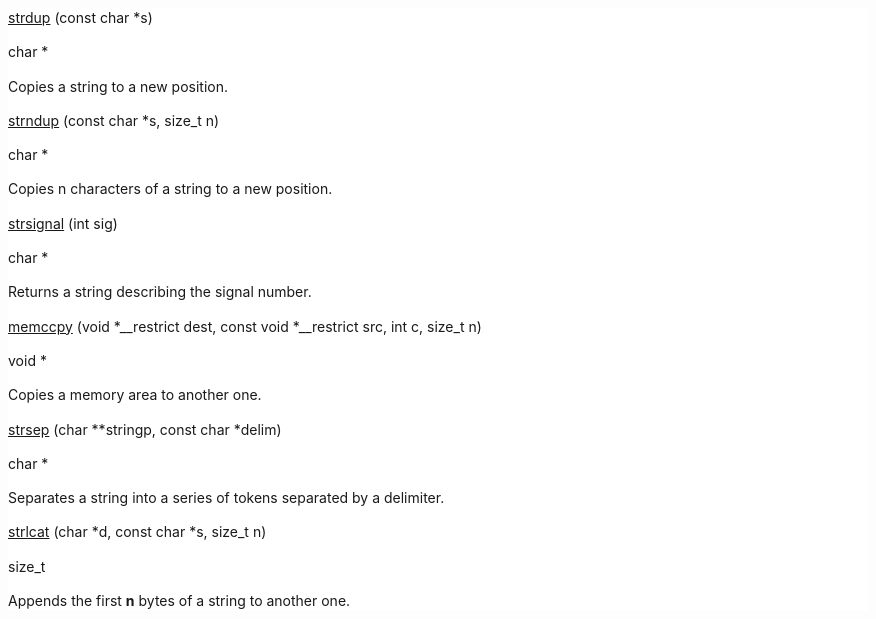 </td>
</tr>
<tr id="row1990137645084832"><td class="cellrowborder" valign="top" width="50%" headers="mcps1.1.3.1.1 "><p id="p562298579084832"><a name="p562298579084832"></a><a name="p562298579084832"></a><a href="utils.md#gab1cc1a3ff560049e22576031c7c2345b">strdup</a> (const char *s)</p>
</td>
<td class="cellrowborder" valign="top" width="50%" headers="mcps1.1.3.1.2 "><p id="p536579325084832"><a name="p536579325084832"></a><a name="p536579325084832"></a>char * </p>
<p id="p368028601084832"><a name="p368028601084832"></a><a name="p368028601084832"></a>Copies a string to a new position. </p>
</td>
</tr>
<tr id="row240737603084832"><td class="cellrowborder" valign="top" width="50%" headers="mcps1.1.3.1.1 "><p id="p861615938084832"><a name="p861615938084832"></a><a name="p861615938084832"></a><a href="utils.md#ga8b860ba32fef12da8acd4507c059e509">strndup</a> (const char *s, size_t n)</p>
</td>
<td class="cellrowborder" valign="top" width="50%" headers="mcps1.1.3.1.2 "><p id="p1274878393084832"><a name="p1274878393084832"></a><a name="p1274878393084832"></a>char * </p>
<p id="p1230007521084832"><a name="p1230007521084832"></a><a name="p1230007521084832"></a>Copies n characters of a string to a new position. </p>
</td>
</tr>
<tr id="row1563632745084832"><td class="cellrowborder" valign="top" width="50%" headers="mcps1.1.3.1.1 "><p id="p1668233252084832"><a name="p1668233252084832"></a><a name="p1668233252084832"></a><a href="utils.md#ga8f7c22bf1131bd6ffe6635e386fb4ebd">strsignal</a> (int sig)</p>
</td>
<td class="cellrowborder" valign="top" width="50%" headers="mcps1.1.3.1.2 "><p id="p1840104384084832"><a name="p1840104384084832"></a><a name="p1840104384084832"></a>char * </p>
<p id="p871877367084832"><a name="p871877367084832"></a><a name="p871877367084832"></a>Returns a string describing the signal number. </p>
</td>
</tr>
<tr id="row612030256084832"><td class="cellrowborder" valign="top" width="50%" headers="mcps1.1.3.1.1 "><p id="p517078556084832"><a name="p517078556084832"></a><a name="p517078556084832"></a><a href="utils.md#ga2ffbfe50042aaf5b987782dcd16ea1f0">memccpy</a> (void *__restrict dest, const void *__restrict src, int c, size_t n)</p>
</td>
<td class="cellrowborder" valign="top" width="50%" headers="mcps1.1.3.1.2 "><p id="p804908639084832"><a name="p804908639084832"></a><a name="p804908639084832"></a>void * </p>
<p id="p294630903084832"><a name="p294630903084832"></a><a name="p294630903084832"></a>Copies a memory area to another one. </p>
</td>
</tr>
<tr id="row1934651684084832"><td class="cellrowborder" valign="top" width="50%" headers="mcps1.1.3.1.1 "><p id="p1727803469084832"><a name="p1727803469084832"></a><a name="p1727803469084832"></a><a href="utils.md#ga93c766c6e86f4f79e7507c21f1794e15">strsep</a> (char **stringp, const char *delim)</p>
</td>
<td class="cellrowborder" valign="top" width="50%" headers="mcps1.1.3.1.2 "><p id="p598798726084832"><a name="p598798726084832"></a><a name="p598798726084832"></a>char * </p>
<p id="p1137229838084832"><a name="p1137229838084832"></a><a name="p1137229838084832"></a>Separates a string into a series of tokens separated by a delimiter. </p>
</td>
</tr>
<tr id="row21355044084832"><td class="cellrowborder" valign="top" width="50%" headers="mcps1.1.3.1.1 "><p id="p1042466404084832"><a name="p1042466404084832"></a><a name="p1042466404084832"></a><a href="utils.md#ga0266462615f2f112003cdb591710d299">strlcat</a> (char *d, const char *s, size_t n)</p>
</td>
<td class="cellrowborder" valign="top" width="50%" headers="mcps1.1.3.1.2 "><p id="p720848803084832"><a name="p720848803084832"></a><a name="p720848803084832"></a>size_t </p>
<p id="p1227912849084832"><a name="p1227912849084832"></a><a name="p1227912849084832"></a>Appends the first <strong id="b807654321084832"><a name="b807654321084832"></a><a name="b807654321084832"></a>n</strong> bytes of a string to another one. </p>
</td>
</tr>